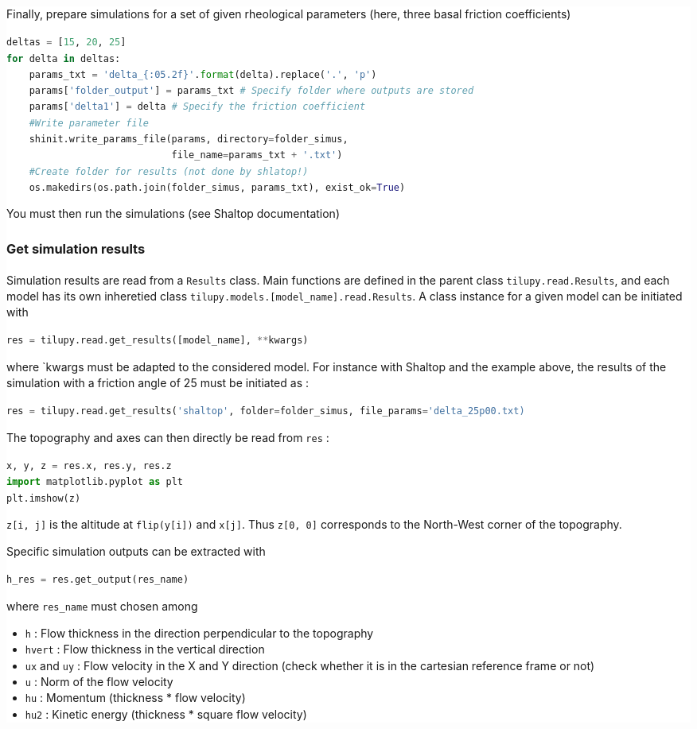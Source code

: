 Finally, prepare simulations for a set of given rheological parameters (here, three basal friction coefficients)

```python
deltas = [15, 20, 25]
for delta in deltas:
    params_txt = 'delta_{:05.2f}'.format(delta).replace('.', 'p')
    params['folder_output'] = params_txt # Specify folder where outputs are stored
    params['delta1'] = delta # Specify the friction coefficient
    #Write parameter file
    shinit.write_params_file(params, directory=folder_simus,
                             file_name=params_txt + '.txt')
    #Create folder for results (not done by shlatop!)
    os.makedirs(os.path.join(folder_simus, params_txt), exist_ok=True)
```

You must then run the simulations (see Shaltop documentation)

### Get simulation results <a name="simu-results"></a>

Simulation results are read from a `Results` class. Main functions are defined in the parent class `tilupy.read.Results`, and each model has its own inheretied class `tilupy.models.[model_name].read.Results`. A class instance for a given model can be initiated with

```python
res = tilupy.read.get_results([model_name], **kwargs)
```

where `kwargs must be adapted to the considered model. For instance with Shaltop and the example above, the results of the simulation with a friction angle of 25 must be initiated as :

```python
res = tilupy.read.get_results('shaltop', folder=folder_simus, file_params='delta_25p00.txt)
```

The topography and axes can then directly be read from `res` :

```python
x, y, z = res.x, res.y, res.z
import matplotlib.pyplot as plt
plt.imshow(z)
```

`z[i, j]` is the altitude at `flip(y[i])` and `x[j]`. Thus `z[0, 0]` corresponds to the North-West corner of the topography. 

Specific simulation outputs can be extracted with 

```python
h_res = res.get_output(res_name)
```

where `res_name` must chosen among

- `h` : Flow thickness in the direction perpendicular to the topography
- `hvert` : Flow thickness in the vertical direction
- `ux` and `uy` : Flow velocity in the X and Y direction (check whether it is in the cartesian reference frame or not)
- `u` : Norm of the flow velocity
- `hu` : Momentum (thickness * flow velocity)
- `hu2` : Kinetic energy (thickness * square flow velocity)
